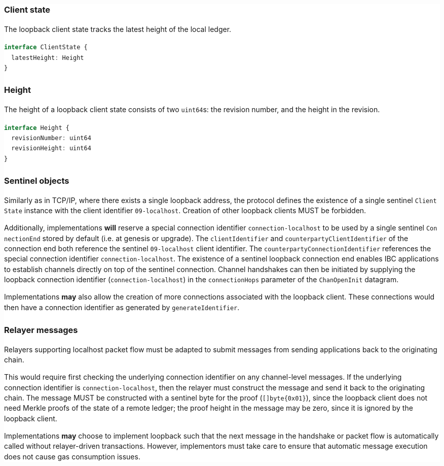### Client state

The loopback client state tracks the latest height of the local ledger.

```typescript
interface ClientState {
  latestHeight: Height
}
```

### Height

The height of a loopback client state consists of two `uint64`s: the revision number, and the height in the revision.

```typescript
interface Height {
  revisionNumber: uint64
  revisionHeight: uint64
}
```

### Sentinel objects

Similarly as in TCP/IP, where there exists a single loopback address, the protocol defines the existence of a single sentinel `ClientState` instance with the client identifier `09-localhost`. Creation of other loopback clients MUST be forbidden.

Additionally, implementations **will** reserve a special connection identifier `connection-localhost` to be used by a single sentinel `ConnectionEnd` stored by default (i.e. at genesis or upgrade). The `clientIdentifier` and `counterpartyClientIdentifier` of the connection end both reference the sentinel `09-localhost` client identifier. The `counterpartyConnectionIdentifier` references the special connection identifier `connection-localhost`. The existence of a sentinel loopback connection end enables IBC applications to establish channels directly on top of the sentinel connection. Channel handshakes can then be initiated by supplying the loopback connection identifier (`connection-localhost`) in the `connectionHops` parameter of the `ChanOpenInit` datagram.

Implementations **may** also allow the creation of more connections associated with the loopback client. These connections would then have a connection identifier as generated by `generateIdentifier`.

### Relayer messages

Relayers supporting localhost packet flow must be adapted to submit messages from sending applications back to the originating chain.

This would require first checking the underlying connection identifier on any channel-level messages. If the underlying connection identifier is `connection-localhost`, then the relayer must construct the message and send it back to the originating chain. The message MUST be constructed with a sentinel byte for the proof (`[]byte{0x01}`), since the loopback client does not need Merkle proofs of the state of a remote ledger; the proof height in the message may be zero, since it is ignored by the loopback client.

Implementations **may** choose to implement loopback such that the next message in the handshake or packet flow is automatically called without relayer-driven transactions. However, implementors must take care to ensure that automatic message execution does not cause gas consumption issues.
